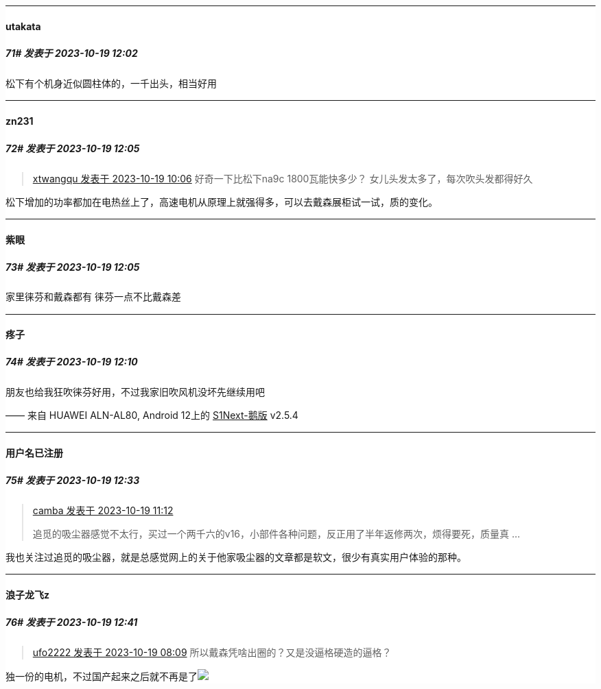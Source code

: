 *****

####  utakata  
##### 71#       发表于 2023-10-19 12:02

松下有个机身近似圆柱体的，一千出头，相当好用


*****

####  zn231  
##### 72#       发表于 2023-10-19 12:05

<blockquote><a href="httphttps://bbs.saraba1st.com/2b/forum.php?mod=redirect&amp;goto=findpost&amp;pid=62760538&amp;ptid=2157227" target="_blank">xtwangqu 发表于 2023-10-19 10:06</a>
好奇一下比松下na9c 1800瓦能快多少？
女儿头发太多了，每次吹头发都得好久</blockquote>
松下增加的功率都加在电热丝上了，高速电机从原理上就强得多，可以去戴森展柜试一试，质的变化。

*****

####  紫眼  
##### 73#       发表于 2023-10-19 12:05

家里徕芬和戴森都有
徕芬一点不比戴森差

*****

####  疼子  
##### 74#       发表于 2023-10-19 12:10

朋友也给我狂吹徕芬好用，不过我家旧吹风机没坏先继续用吧

—— 来自 HUAWEI ALN-AL80, Android 12上的 [S1Next-鹅版](https://github.com/ykrank/S1-Next/releases) v2.5.4


*****

####  用户名已注册  
##### 75#       发表于 2023-10-19 12:33

<blockquote><a href="httphttps://bbs.saraba1st.com/2b/forum.php?mod=redirect&amp;goto=findpost&amp;pid=62761537&amp;ptid=2157227" target="_blank">camba 发表于 2023-10-19 11:12</a>

追觅的吸尘器感觉不太行，买过一个两千六的v16，小部件各种问题，反正用了半年返修两次，烦得要死，质量真 ...</blockquote>
我也关注过追觅的吸尘器，就是总感觉网上的关于他家吸尘器的文章都是软文，很少有真实用户体验的那种。


*****

####  浪子龙飞z  
##### 76#       发表于 2023-10-19 12:41

<blockquote><a href="httphttps://bbs.saraba1st.com/2b/forum.php?mod=redirect&amp;goto=findpost&amp;pid=62759303&amp;ptid=2157227" target="_blank">ufo2222 发表于 2023-10-19 08:09</a>
 所以戴森凭啥出圈的？又是没逼格硬造的逼格？</blockquote>
独一份的电机，不过国产起来之后就不再是了<img src="https://static.saraba1st.com/image/smiley/face2017/037.png" referrerpolicy="no-referrer">
